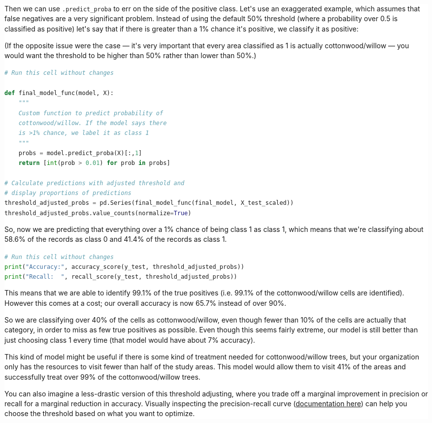 Then we can use `.predict_proba` to err on the side of the positive class. Let's use an exaggerated example, which assumes that false negatives are a very significant problem. Instead of using the default 50% threshold (where a probability over 0.5 is classified as positive) let's say that if there is greater than a 1% chance it's positive, we classify it as positive:

(If the opposite issue were the case — it's very important that every area classified as 1 is actually cottonwood/willow — you would want the threshold to be higher than 50% rather than lower than 50%.)


```python
# Run this cell without changes

def final_model_func(model, X):
    """
    Custom function to predict probability of
    cottonwood/willow. If the model says there
    is >1% chance, we label it as class 1
    """
    probs = model.predict_proba(X)[:,1]
    return [int(prob > 0.01) for prob in probs]

# Calculate predictions with adjusted threshold and
# display proportions of predictions
threshold_adjusted_probs = pd.Series(final_model_func(final_model, X_test_scaled))
threshold_adjusted_probs.value_counts(normalize=True)
```

So, now we are predicting that everything over a 1% chance of being class 1 as class 1, which means that we're classifying about 58.6% of the records as class 0 and 41.4% of the records as class 1.


```python
# Run this cell without changes
print("Accuracy:", accuracy_score(y_test, threshold_adjusted_probs))
print("Recall:  ", recall_score(y_test, threshold_adjusted_probs))
```

This means that we are able to identify 99.1% of the true positives (i.e. 99.1% of the cottonwood/willow cells are identified). However this comes at a cost; our overall accuracy is now 65.7% instead of over 90%.

So we are classifying over 40% of the cells as cottonwood/willow, even though fewer than 10% of the cells are actually that category, in order to miss as few true positives as possible. Even though this seems fairly extreme, our model is still better than just choosing class 1 every time (that model would have about 7% accuracy).

This kind of model might be useful if there is some kind of treatment needed for cottonwood/willow trees, but your organization only has the resources to visit fewer than half of the study areas. This model would allow them to visit 41% of the areas and successfully treat over 99% of the cottonwood/willow trees.

You can also imagine a less-drastic version of this threshold adjusting, where you trade off a marginal improvement in precision or recall for a marginal reduction in accuracy. Visually inspecting the precision-recall curve ([documentation here](https://scikit-learn.org/stable/modules/generated/sklearn.metrics.plot_precision_recall_curve.html)) can help you choose the threshold based on what you want to optimize.
